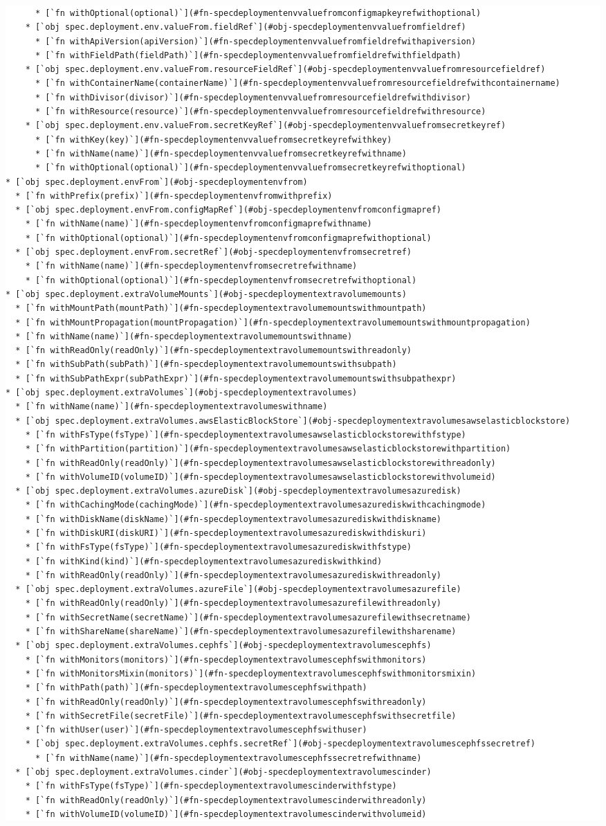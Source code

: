           * [`fn withOptional(optional)`](#fn-specdeploymentenvvaluefromconfigmapkeyrefwithoptional)
        * [`obj spec.deployment.env.valueFrom.fieldRef`](#obj-specdeploymentenvvaluefromfieldref)
          * [`fn withApiVersion(apiVersion)`](#fn-specdeploymentenvvaluefromfieldrefwithapiversion)
          * [`fn withFieldPath(fieldPath)`](#fn-specdeploymentenvvaluefromfieldrefwithfieldpath)
        * [`obj spec.deployment.env.valueFrom.resourceFieldRef`](#obj-specdeploymentenvvaluefromresourcefieldref)
          * [`fn withContainerName(containerName)`](#fn-specdeploymentenvvaluefromresourcefieldrefwithcontainername)
          * [`fn withDivisor(divisor)`](#fn-specdeploymentenvvaluefromresourcefieldrefwithdivisor)
          * [`fn withResource(resource)`](#fn-specdeploymentenvvaluefromresourcefieldrefwithresource)
        * [`obj spec.deployment.env.valueFrom.secretKeyRef`](#obj-specdeploymentenvvaluefromsecretkeyref)
          * [`fn withKey(key)`](#fn-specdeploymentenvvaluefromsecretkeyrefwithkey)
          * [`fn withName(name)`](#fn-specdeploymentenvvaluefromsecretkeyrefwithname)
          * [`fn withOptional(optional)`](#fn-specdeploymentenvvaluefromsecretkeyrefwithoptional)
    * [`obj spec.deployment.envFrom`](#obj-specdeploymentenvfrom)
      * [`fn withPrefix(prefix)`](#fn-specdeploymentenvfromwithprefix)
      * [`obj spec.deployment.envFrom.configMapRef`](#obj-specdeploymentenvfromconfigmapref)
        * [`fn withName(name)`](#fn-specdeploymentenvfromconfigmaprefwithname)
        * [`fn withOptional(optional)`](#fn-specdeploymentenvfromconfigmaprefwithoptional)
      * [`obj spec.deployment.envFrom.secretRef`](#obj-specdeploymentenvfromsecretref)
        * [`fn withName(name)`](#fn-specdeploymentenvfromsecretrefwithname)
        * [`fn withOptional(optional)`](#fn-specdeploymentenvfromsecretrefwithoptional)
    * [`obj spec.deployment.extraVolumeMounts`](#obj-specdeploymentextravolumemounts)
      * [`fn withMountPath(mountPath)`](#fn-specdeploymentextravolumemountswithmountpath)
      * [`fn withMountPropagation(mountPropagation)`](#fn-specdeploymentextravolumemountswithmountpropagation)
      * [`fn withName(name)`](#fn-specdeploymentextravolumemountswithname)
      * [`fn withReadOnly(readOnly)`](#fn-specdeploymentextravolumemountswithreadonly)
      * [`fn withSubPath(subPath)`](#fn-specdeploymentextravolumemountswithsubpath)
      * [`fn withSubPathExpr(subPathExpr)`](#fn-specdeploymentextravolumemountswithsubpathexpr)
    * [`obj spec.deployment.extraVolumes`](#obj-specdeploymentextravolumes)
      * [`fn withName(name)`](#fn-specdeploymentextravolumeswithname)
      * [`obj spec.deployment.extraVolumes.awsElasticBlockStore`](#obj-specdeploymentextravolumesawselasticblockstore)
        * [`fn withFsType(fsType)`](#fn-specdeploymentextravolumesawselasticblockstorewithfstype)
        * [`fn withPartition(partition)`](#fn-specdeploymentextravolumesawselasticblockstorewithpartition)
        * [`fn withReadOnly(readOnly)`](#fn-specdeploymentextravolumesawselasticblockstorewithreadonly)
        * [`fn withVolumeID(volumeID)`](#fn-specdeploymentextravolumesawselasticblockstorewithvolumeid)
      * [`obj spec.deployment.extraVolumes.azureDisk`](#obj-specdeploymentextravolumesazuredisk)
        * [`fn withCachingMode(cachingMode)`](#fn-specdeploymentextravolumesazurediskwithcachingmode)
        * [`fn withDiskName(diskName)`](#fn-specdeploymentextravolumesazurediskwithdiskname)
        * [`fn withDiskURI(diskURI)`](#fn-specdeploymentextravolumesazurediskwithdiskuri)
        * [`fn withFsType(fsType)`](#fn-specdeploymentextravolumesazurediskwithfstype)
        * [`fn withKind(kind)`](#fn-specdeploymentextravolumesazurediskwithkind)
        * [`fn withReadOnly(readOnly)`](#fn-specdeploymentextravolumesazurediskwithreadonly)
      * [`obj spec.deployment.extraVolumes.azureFile`](#obj-specdeploymentextravolumesazurefile)
        * [`fn withReadOnly(readOnly)`](#fn-specdeploymentextravolumesazurefilewithreadonly)
        * [`fn withSecretName(secretName)`](#fn-specdeploymentextravolumesazurefilewithsecretname)
        * [`fn withShareName(shareName)`](#fn-specdeploymentextravolumesazurefilewithsharename)
      * [`obj spec.deployment.extraVolumes.cephfs`](#obj-specdeploymentextravolumescephfs)
        * [`fn withMonitors(monitors)`](#fn-specdeploymentextravolumescephfswithmonitors)
        * [`fn withMonitorsMixin(monitors)`](#fn-specdeploymentextravolumescephfswithmonitorsmixin)
        * [`fn withPath(path)`](#fn-specdeploymentextravolumescephfswithpath)
        * [`fn withReadOnly(readOnly)`](#fn-specdeploymentextravolumescephfswithreadonly)
        * [`fn withSecretFile(secretFile)`](#fn-specdeploymentextravolumescephfswithsecretfile)
        * [`fn withUser(user)`](#fn-specdeploymentextravolumescephfswithuser)
        * [`obj spec.deployment.extraVolumes.cephfs.secretRef`](#obj-specdeploymentextravolumescephfssecretref)
          * [`fn withName(name)`](#fn-specdeploymentextravolumescephfssecretrefwithname)
      * [`obj spec.deployment.extraVolumes.cinder`](#obj-specdeploymentextravolumescinder)
        * [`fn withFsType(fsType)`](#fn-specdeploymentextravolumescinderwithfstype)
        * [`fn withReadOnly(readOnly)`](#fn-specdeploymentextravolumescinderwithreadonly)
        * [`fn withVolumeID(volumeID)`](#fn-specdeploymentextravolumescinderwithvolumeid)
